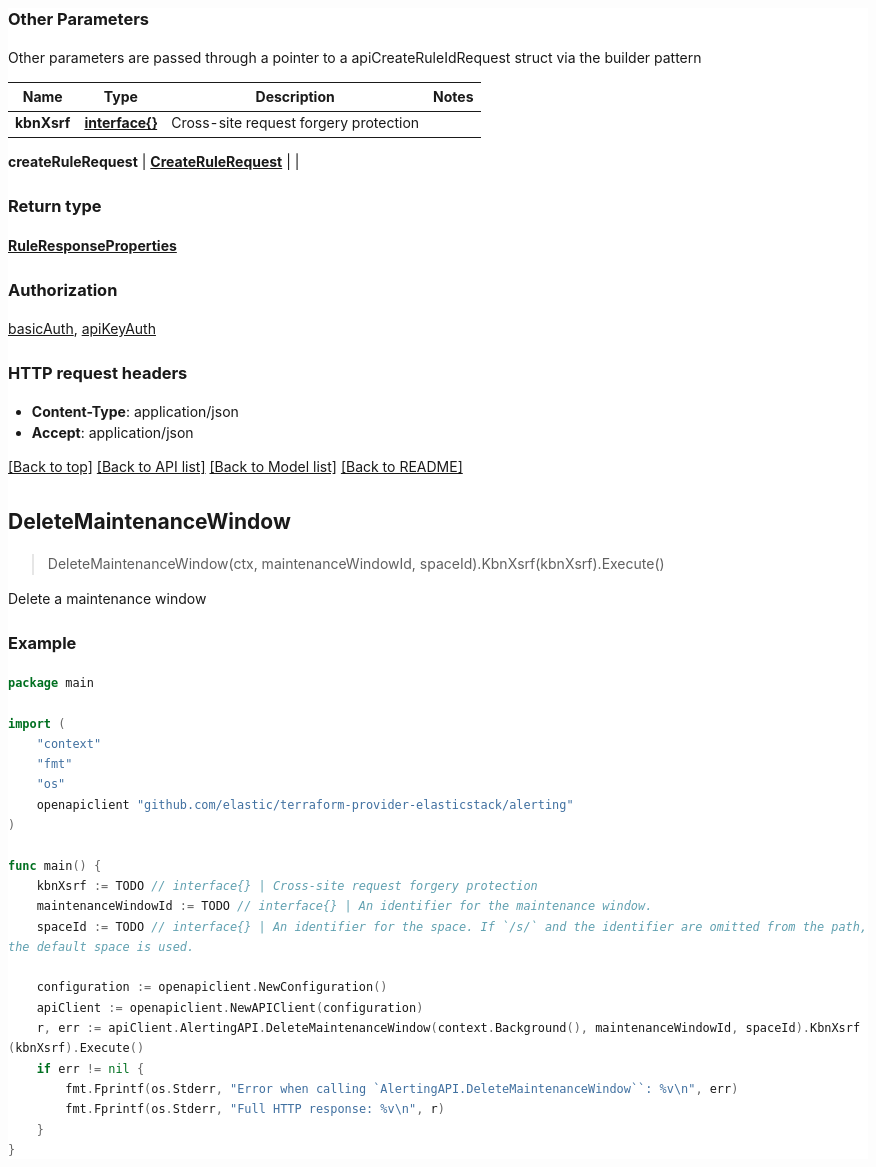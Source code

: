 ### Other Parameters

Other parameters are passed through a pointer to a apiCreateRuleIdRequest struct via the builder pattern


Name | Type | Description  | Notes
------------- | ------------- | ------------- | -------------
 **kbnXsrf** | [**interface{}**](interface{}.md) | Cross-site request forgery protection | 


 **createRuleRequest** | [**CreateRuleRequest**](CreateRuleRequest.md) |  | 

### Return type

[**RuleResponseProperties**](RuleResponseProperties.md)

### Authorization

[basicAuth](../README.md#basicAuth), [apiKeyAuth](../README.md#apiKeyAuth)

### HTTP request headers

- **Content-Type**: application/json
- **Accept**: application/json

[[Back to top]](#) [[Back to API list]](../README.md#documentation-for-api-endpoints)
[[Back to Model list]](../README.md#documentation-for-models)
[[Back to README]](../README.md)


## DeleteMaintenanceWindow

> DeleteMaintenanceWindow(ctx, maintenanceWindowId, spaceId).KbnXsrf(kbnXsrf).Execute()

Delete a maintenance window



### Example

```go
package main

import (
    "context"
    "fmt"
    "os"
    openapiclient "github.com/elastic/terraform-provider-elasticstack/alerting"
)

func main() {
    kbnXsrf := TODO // interface{} | Cross-site request forgery protection
    maintenanceWindowId := TODO // interface{} | An identifier for the maintenance window.
    spaceId := TODO // interface{} | An identifier for the space. If `/s/` and the identifier are omitted from the path, the default space is used.

    configuration := openapiclient.NewConfiguration()
    apiClient := openapiclient.NewAPIClient(configuration)
    r, err := apiClient.AlertingAPI.DeleteMaintenanceWindow(context.Background(), maintenanceWindowId, spaceId).KbnXsrf(kbnXsrf).Execute()
    if err != nil {
        fmt.Fprintf(os.Stderr, "Error when calling `AlertingAPI.DeleteMaintenanceWindow``: %v\n", err)
        fmt.Fprintf(os.Stderr, "Full HTTP response: %v\n", r)
    }
}
```
